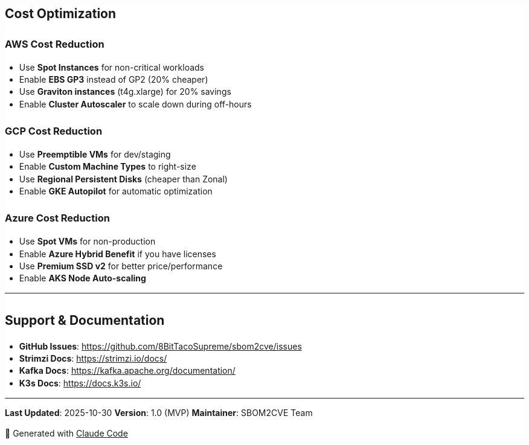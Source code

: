 
## Cost Optimization

### AWS Cost Reduction

- Use **Spot Instances** for non-critical workloads
- Enable **EBS GP3** instead of GP2 (20% cheaper)
- Use **Graviton instances** (t4g.xlarge) for 20% savings
- Enable **Cluster Autoscaler** to scale down during off-hours

### GCP Cost Reduction

- Use **Preemptible VMs** for dev/staging
- Enable **Custom Machine Types** to right-size
- Use **Regional Persistent Disks** (cheaper than Zonal)
- Enable **GKE Autopilot** for automatic optimization

### Azure Cost Reduction

- Use **Spot VMs** for non-production
- Enable **Azure Hybrid Benefit** if you have licenses
- Use **Premium SSD v2** for better price/performance
- Enable **AKS Node Auto-scaling**

---

## Support & Documentation

- **GitHub Issues**: https://github.com/8BitTacoSupreme/sbom2cve/issues
- **Strimzi Docs**: https://strimzi.io/docs/
- **Kafka Docs**: https://kafka.apache.org/documentation/
- **K3s Docs**: https://docs.k3s.io/

---

**Last Updated**: 2025-10-30
**Version**: 1.0 (MVP)
**Maintainer**: SBOM2CVE Team

🤖 Generated with [Claude Code](https://claude.com/claude-code)
